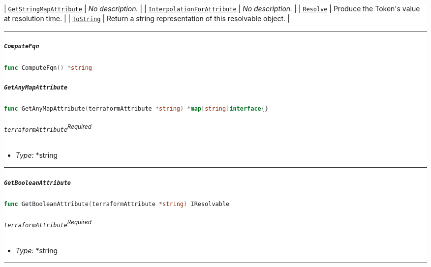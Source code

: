 | <code><a href="#rhizo-co-terraform-provider-oci.dataOciMeteringComputationScheduledRuns.DataOciMeteringComputationScheduledRunsScheduledRunCollectionItemsOutputReference.getStringMapAttribute">GetStringMapAttribute</a></code> | *No description.* |
| <code><a href="#rhizo-co-terraform-provider-oci.dataOciMeteringComputationScheduledRuns.DataOciMeteringComputationScheduledRunsScheduledRunCollectionItemsOutputReference.interpolationForAttribute">InterpolationForAttribute</a></code> | *No description.* |
| <code><a href="#rhizo-co-terraform-provider-oci.dataOciMeteringComputationScheduledRuns.DataOciMeteringComputationScheduledRunsScheduledRunCollectionItemsOutputReference.resolve">Resolve</a></code> | Produce the Token's value at resolution time. |
| <code><a href="#rhizo-co-terraform-provider-oci.dataOciMeteringComputationScheduledRuns.DataOciMeteringComputationScheduledRunsScheduledRunCollectionItemsOutputReference.toString">ToString</a></code> | Return a string representation of this resolvable object. |

---

##### `ComputeFqn` <a name="ComputeFqn" id="rhizo-co-terraform-provider-oci.dataOciMeteringComputationScheduledRuns.DataOciMeteringComputationScheduledRunsScheduledRunCollectionItemsOutputReference.computeFqn"></a>

```go
func ComputeFqn() *string
```

##### `GetAnyMapAttribute` <a name="GetAnyMapAttribute" id="rhizo-co-terraform-provider-oci.dataOciMeteringComputationScheduledRuns.DataOciMeteringComputationScheduledRunsScheduledRunCollectionItemsOutputReference.getAnyMapAttribute"></a>

```go
func GetAnyMapAttribute(terraformAttribute *string) *map[string]interface{}
```

###### `terraformAttribute`<sup>Required</sup> <a name="terraformAttribute" id="rhizo-co-terraform-provider-oci.dataOciMeteringComputationScheduledRuns.DataOciMeteringComputationScheduledRunsScheduledRunCollectionItemsOutputReference.getAnyMapAttribute.parameter.terraformAttribute"></a>

- *Type:* *string

---

##### `GetBooleanAttribute` <a name="GetBooleanAttribute" id="rhizo-co-terraform-provider-oci.dataOciMeteringComputationScheduledRuns.DataOciMeteringComputationScheduledRunsScheduledRunCollectionItemsOutputReference.getBooleanAttribute"></a>

```go
func GetBooleanAttribute(terraformAttribute *string) IResolvable
```

###### `terraformAttribute`<sup>Required</sup> <a name="terraformAttribute" id="rhizo-co-terraform-provider-oci.dataOciMeteringComputationScheduledRuns.DataOciMeteringComputationScheduledRunsScheduledRunCollectionItemsOutputReference.getBooleanAttribute.parameter.terraformAttribute"></a>

- *Type:* *string

---
